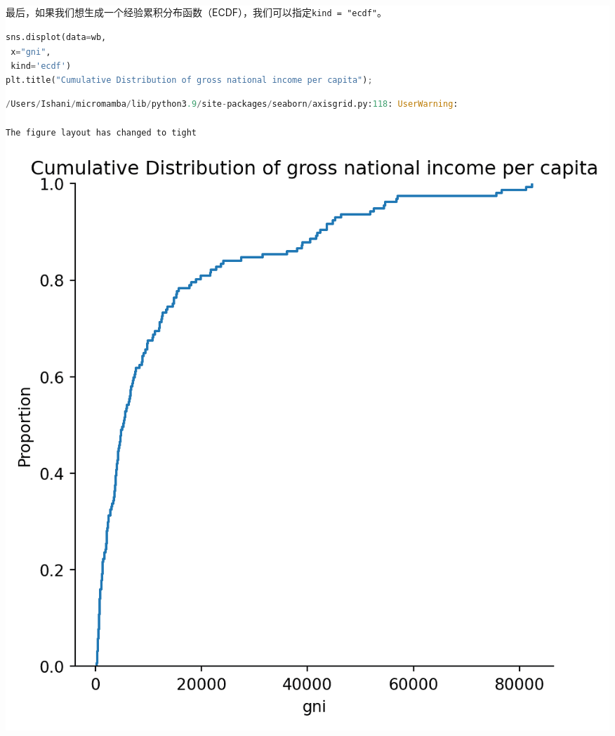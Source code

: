 最后，如果我们想生成一个经验累积分布函数（ECDF），我们可以指定`kind = "ecdf"`。

```py
sns.displot(data=wb, 
 x="gni", 
 kind='ecdf')
plt.title("Cumulative Distribution of gross national income per capita");
```

```py
/Users/Ishani/micromamba/lib/python3.9/site-packages/seaborn/axisgrid.py:118: UserWarning:

The figure layout has changed to tight 
```

![](img/7e1d5c101dfe1c66c00882236f90e1ab.png)
